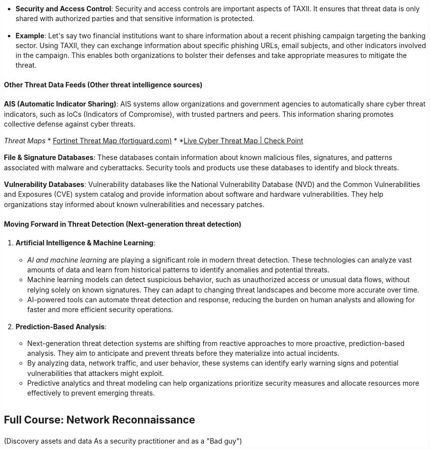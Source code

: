 - **Security and Access Control**: Security and access controls are important aspects of TAXII. It ensures that threat data is only shared with authorized parties and that sensitive information is protected.
    
- **Example**: Let's say two financial institutions want to share information about a recent phishing campaign targeting the banking sector. Using TAXII, they can exchange information about specific phishing URLs, email subjects, and other indicators involved in the campaign. This enables both organizations to bolster their defenses and take appropriate measures to mitigate the threat.



#### Other Threat Data Feeds (Other threat intelligence sources)

**AIS (Automatic Indicator Sharing)**: AIS systems allow organizations and government agencies to automatically share cyber threat indicators, such as IoCs (Indicators of Compromise), with trusted partners and peers. This information sharing promotes collective defense against cyber threats.

*Threat Maps*
	* [Fortinet Threat Map (fortiguard.com)](https://threatmap.fortiguard.com/)
	* *[Live Cyber Threat Map | Check Point](https://threatmap.checkpoint.com/)

 **File & Signature Databases**: These databases contain information about known malicious files, signatures, and patterns associated with malware and cyberattacks. Security tools and products use these databases to identify and block threats.
    
**Vulnerability Databases**: Vulnerability databases like the National Vulnerability Database (NVD) and the Common Vulnerabilities and Exposures (CVE) system catalog and provide information about software and hardware vulnerabilities. They help organizations stay informed about known vulnerabilities and necessary patches.



#### Moving Forward in Threat Detection (Next-generation threat detection)

1. **Artificial Intelligence & Machine Learning**:
    
    - _AI and machine learning_ are playing a significant role in modern threat detection. These technologies can analyze vast amounts of data and learn from historical patterns to identify anomalies and potential threats.
    - Machine learning models can detect suspicious behavior, such as unauthorized access or unusual data flows, without relying solely on known signatures. They can adapt to changing threat landscapes and become more accurate over time.
    - AI-powered tools can automate threat detection and response, reducing the burden on human analysts and allowing for faster and more efficient security operations.
2. **Prediction-Based Analysis**:
    
    - Next-generation threat detection systems are shifting from reactive approaches to more proactive, prediction-based analysis. They aim to anticipate and prevent threats before they materialize into actual incidents.
    - By analyzing data, network traffic, and user behavior, these systems can identify early warning signs and potential vulnerabilities that attackers might exploit.
    - Predictive analytics and threat modeling can help organizations prioritize security measures and allocate resources more effectively to prevent emerging threats.

## Full Course: Network Reconnaissance
(Discovery assets and data As a security practitioner and as a "Bad guy")
